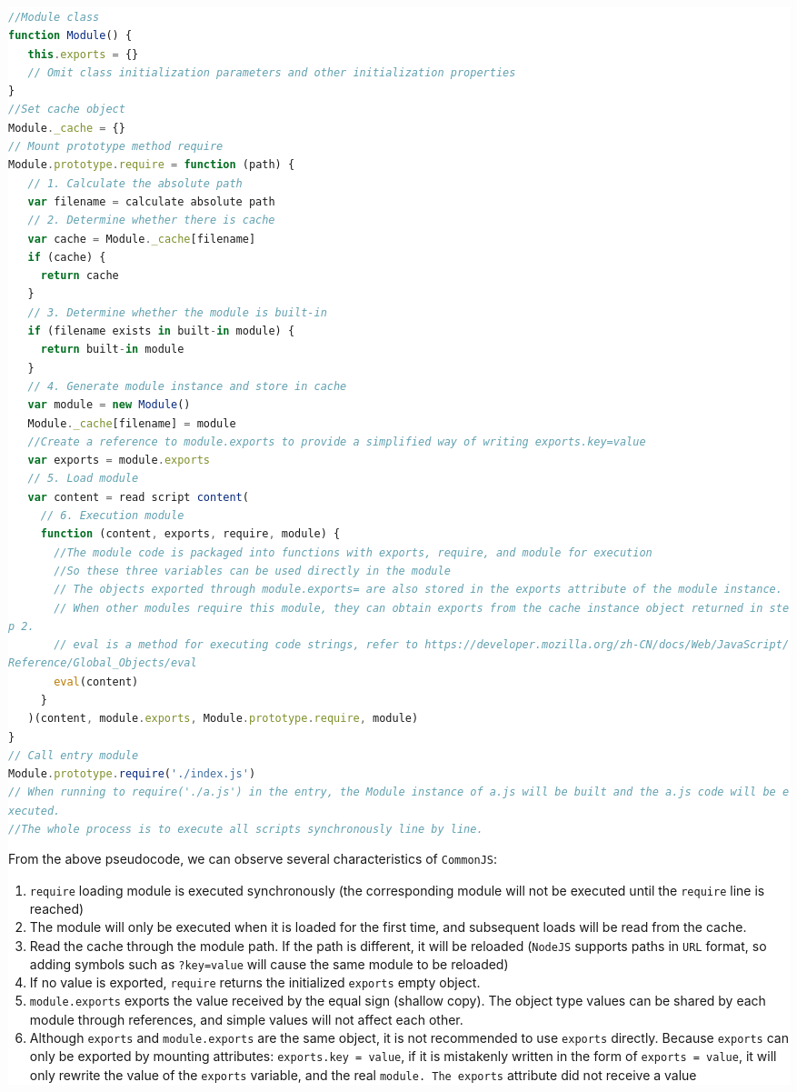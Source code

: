 ```js
//Module class
function Module() {
   this.exports = {}
   // Omit class initialization parameters and other initialization properties
}
//Set cache object
Module._cache = {}
// Mount prototype method require
Module.prototype.require = function (path) {
   // 1. Calculate the absolute path
   var filename = calculate absolute path
   // 2. Determine whether there is cache
   var cache = Module._cache[filename]
   if (cache) {
     return cache
   }
   // 3. Determine whether the module is built-in
   if (filename exists in built-in module) {
     return built-in module
   }
   // 4. Generate module instance and store in cache
   var module = new Module()
   Module._cache[filename] = module
   //Create a reference to module.exports to provide a simplified way of writing exports.key=value
   var exports = module.exports
   // 5. Load module
   var content = read script content(
     // 6. Execution module
     function (content, exports, require, module) {
       //The module code is packaged into functions with exports, require, and module for execution
       //So these three variables can be used directly in the module
       // The objects exported through module.exports= are also stored in the exports attribute of the module instance.
       // When other modules require this module, they can obtain exports from the cache instance object returned in step 2.
       // eval is a method for executing code strings, refer to https://developer.mozilla.org/zh-CN/docs/Web/JavaScript/Reference/Global_Objects/eval
       eval(content)
     }
   )(content, module.exports, Module.prototype.require, module)
}
// Call entry module
Module.prototype.require('./index.js')
// When running to require('./a.js') in the entry, the Module instance of a.js will be built and the a.js code will be executed.
//The whole process is to execute all scripts synchronously line by line.
```

From the above pseudocode, we can observe several characteristics of `CommonJS`:

1. `require` loading module is executed synchronously (the corresponding module will not be executed until the `require` line is reached)
2. The module will only be executed when it is loaded for the first time, and subsequent loads will be read from the cache.
3. Read the cache through the module path. If the path is different, it will be reloaded (`NodeJS` supports paths in `URL` format, so adding symbols such as `?key=value` will cause the same module to be reloaded)
4. If no value is exported, `require` returns the initialized `exports` empty object.
5. `module.exports` exports the value received by the equal sign (shallow copy). The object type values can be shared by each module through references, and simple values will not affect each other.
6. Although `exports` and `module.exports` are the same object, it is not recommended to use `exports` directly. Because `exports` can only be exported by mounting attributes: `exports.key = value`, if it is mistakenly written in the form of `exports = value`, it will only rewrite the value of the `exports` variable, and the real `module. The exports` attribute did not receive a value